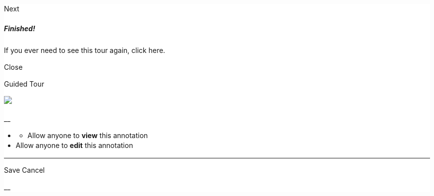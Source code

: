 Next

##### Finished!

If you ever need to see this tour again, click here. 

Close

Guided Tour

![](https://bat.bing.com/action/0?ti=56018282&Ver=2&mid=387789b3-5d2a-4f25-8659-4ade7cf34a84&sid=f30c5e70639211ee87d33f0876d93783&vid=f30c9700639211eeb3a75d830392c94f&vids=0&msclkid=N&pi=0&lg=en-US&sw=800&sh=600&sc=24&nwd=1&tl=Shortform%20%7C%20Book&p=https%3A%2F%2Fwww.shortform.com%2Fapp%2Fbook%2Flong-walk-to-freedom%2F1-page-summary&r=&lt=376&evt=pageLoad&sv=1&rn=883675)

__

  *   * Allow anyone to **view** this annotation
  * Allow anyone to **edit** this annotation



* * *

Save Cancel

__



